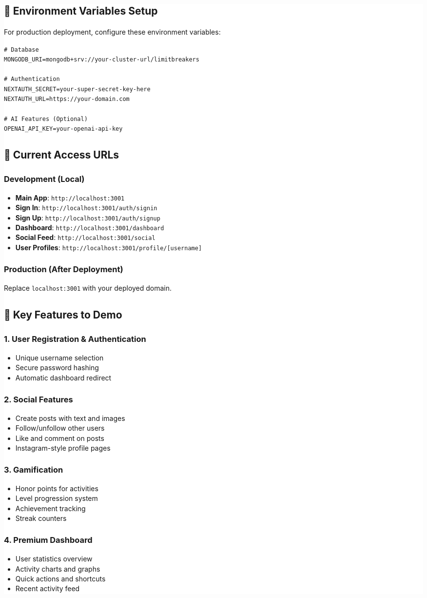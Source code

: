 ## 🔧 Environment Variables Setup

For production deployment, configure these environment variables:

```env
# Database
MONGODB_URI=mongodb+srv://your-cluster-url/limitbreakers

# Authentication
NEXTAUTH_SECRET=your-super-secret-key-here
NEXTAUTH_URL=https://your-domain.com

# AI Features (Optional)
OPENAI_API_KEY=your-openai-api-key
```

## 📱 Current Access URLs

### Development (Local)
- **Main App**: `http://localhost:3001`
- **Sign In**: `http://localhost:3001/auth/signin`
- **Sign Up**: `http://localhost:3001/auth/signup`
- **Dashboard**: `http://localhost:3001/dashboard`
- **Social Feed**: `http://localhost:3001/social`
- **User Profiles**: `http://localhost:3001/profile/[username]`

### Production (After Deployment)
Replace `localhost:3001` with your deployed domain.

## 🎯 Key Features to Demo

### 1. User Registration & Authentication
- Unique username selection
- Secure password hashing
- Automatic dashboard redirect

### 2. Social Features
- Create posts with text and images
- Follow/unfollow other users
- Like and comment on posts
- Instagram-style profile pages

### 3. Gamification
- Honor points for activities
- Level progression system
- Achievement tracking
- Streak counters

### 4. Premium Dashboard
- User statistics overview
- Activity charts and graphs
- Quick actions and shortcuts
- Recent activity feed

